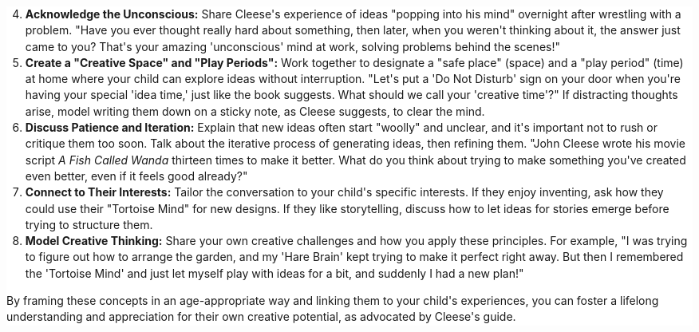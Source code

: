 4. **Acknowledge the Unconscious:** Share Cleese's experience of ideas "popping into his mind" overnight after wrestling with a problem. "Have you ever thought really hard about something, then later, when you weren't thinking about it, the answer just came to you? That's your amazing 'unconscious' mind at work, solving problems behind the scenes!"
5. **Create a "Creative Space" and "Play Periods":** Work together to designate a "safe place" (space) and a "play period" (time) at home where your child can explore ideas without interruption. "Let's put a 'Do Not Disturb' sign on your door when you're having your special 'idea time,' just like the book suggests. What should we call your 'creative time'?" If distracting thoughts arise, model writing them down on a sticky note, as Cleese suggests, to clear the mind.
6. **Discuss Patience and Iteration:** Explain that new ideas often start "woolly" and unclear, and it's important not to rush or critique them too soon. Talk about the iterative process of generating ideas, then refining them. "John Cleese wrote his movie script _A Fish Called Wanda_ thirteen times to make it better. What do you think about trying to make something you've created even better, even if it feels good already?"
7. **Connect to Their Interests:** Tailor the conversation to your child's specific interests. If they enjoy inventing, ask how they could use their "Tortoise Mind" for new designs. If they like storytelling, discuss how to let ideas for stories emerge before trying to structure them.
8. **Model Creative Thinking:** Share your own creative challenges and how you apply these principles. For example, "I was trying to figure out how to arrange the garden, and my 'Hare Brain' kept trying to make it perfect right away. But then I remembered the 'Tortoise Mind' and just let myself play with ideas for a bit, and suddenly I had a new plan!"

By framing these concepts in an age-appropriate way and linking them to your child's experiences, you can foster a lifelong understanding and appreciation for their own creative potential, as advocated by Cleese's guide.